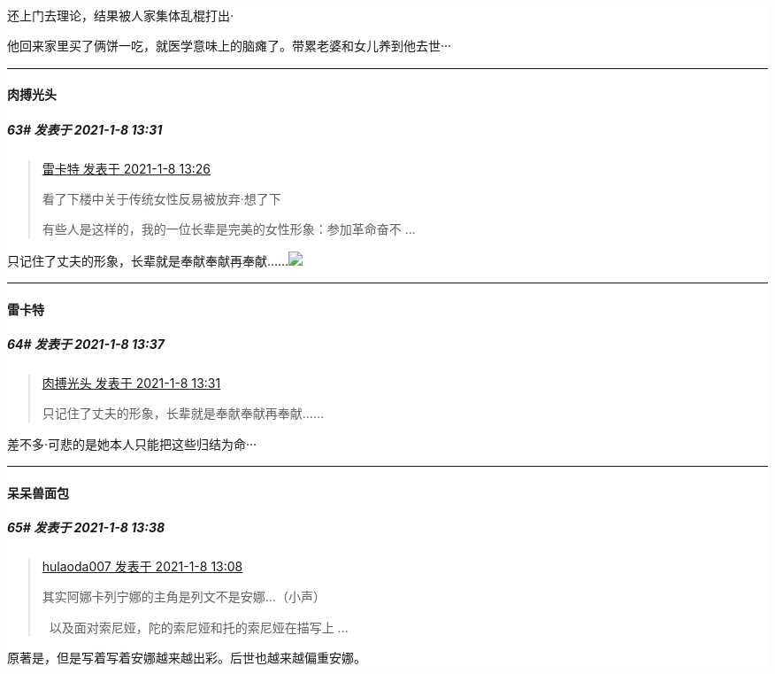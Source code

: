 还上门去理论，结果被人家集体乱棍打出·

他回来家里买了俩饼一吃，就医学意味上的脑瘫了。带累老婆和女儿养到他去世···







*****

####  肉搏光头  
##### 63#       发表于 2021-1-8 13:31



<blockquote><a href="httphttps://bbs.saraba1st.com/2b/forum.php?mod=redirect&amp;goto=findpost&amp;pid=49975196&amp;ptid=1981650" target="_blank">雷卡特 发表于 2021-1-8 13:26</a>

看了下楼中关于传统女性反易被放弃·想了下

有些人是这样的，我的一位长辈是完美的女性形象：参加革命奋不 ...</blockquote>
只记住了丈夫的形象，长辈就是奉献奉献再奉献……<img src="https://static.saraba1st.com/image/smiley/face2017/001.png" referrerpolicy="no-referrer">







*****

####  雷卡特  
##### 64#       发表于 2021-1-8 13:37



<blockquote><a href="httphttps://bbs.saraba1st.com/2b/forum.php?mod=redirect&amp;goto=findpost&amp;pid=49975246&amp;ptid=1981650" target="_blank">肉搏光头 发表于 2021-1-8 13:31</a>

只记住了丈夫的形象，长辈就是奉献奉献再奉献……</blockquote>
差不多·可悲的是她本人只能把这些归结为命···







*****

####  呆呆兽面包  
##### 65#       发表于 2021-1-8 13:38



<blockquote><a href="httphttps://bbs.saraba1st.com/2b/forum.php?mod=redirect&amp;goto=findpost&amp;pid=49975033&amp;ptid=1981650" target="_blank">hulaoda007 发表于 2021-1-8 13:08</a>

其实阿娜卡列宁娜的主角是列文不是安娜...（小声）

  以及面对索尼娅，陀的索尼娅和托的索尼娅在描写上 ...</blockquote>
原著是，但是写着写着安娜越来越出彩。后世也越来越偏重安娜。

